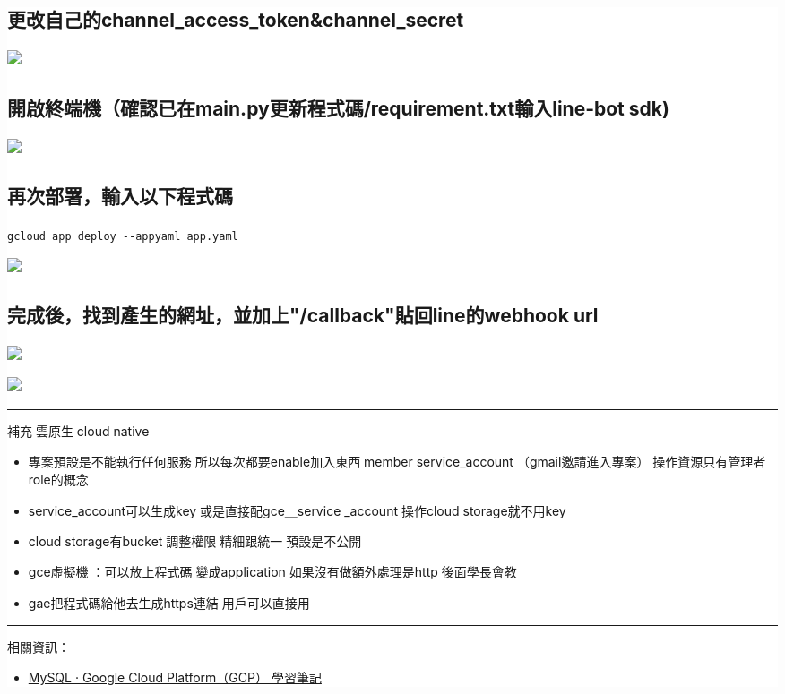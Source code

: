 ## 更改自己的channel_access_token&channel_secret

![](https://i.imgur.com/VQuZkRB.png)
## 開啟終端機（確認已在main.py更新程式碼/requirement.txt輸入line-bot sdk)
![](https://i.imgur.com/G7lLgSg.png)


## 再次部署，輸入以下程式碼
```
gcloud app deploy --appyaml app.yaml
```
![](https://i.imgur.com/oVEID6N.png)
## 完成後，找到產生的網址，並加上"/callback"貼回line的webhook url
![](https://i.imgur.com/azCfTQ9.png)

![](https://i.imgur.com/asril4Z.png)


-----

補充
雲原生 cloud native



* 專案預設是不能執行任何服務
所以每次都要enable加入東西
member service_account （gmail邀請進入專案）
操作資源只有管理者role的概念

* service_account可以生成key
或是直接配gce＿service _account 操作cloud storage就不用key

* cloud storage有bucket
調整權限 精細跟統一
預設是不公開

* gce虛擬機 ：可以放上程式碼
變成application 如果沒有做額外處理是http 後面學長會教

* gae把程式碼給他去生成https連結 用戶可以直接用



----
相關資訊：


* [MySQL · Google Cloud Platform（GCP） 學習筆記](https://kejyuntw.gitbooks.io/google-cloud-platform-learning-notes/content/google-cloud-sql/mysql/google-cloud-sql-mysql-README.html)

